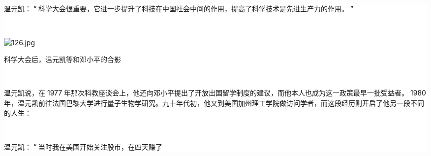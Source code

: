    温元凯：
  </span>
  <span class="s2">
   “
  </span>
  <span class="s1">
   科学大会很重要，它进一步提升了科技在中国社会中间的作用，提高了科学技术是先进生产力的作用。
  </span>
  <span class="s2">
   ”
  </span>
 </p>
 <p class="p1">
  <span class="s1">
  </span>
  <br/>
 </p>
 <p class="p3">
  <span class="s1">
   <img alt="126.jpg" border="0" height="311" src="http://mjlsh.usc.cuhk.edu.hk/medias/contents/4759/126.jpg" width="479"/>
  </span>
 </p>
 <p class="p2">
  <span class="s1">
   科学大会后，温元凯等和邓小平的合影
  </span>
 </p>
 <p class="p1">
  <span class="s1">
  </span>
  <br/>
 </p>
 <p class="p2">
  <span class="s1">
   温元凯说，在
  </span>
  <span class="s2">
   1977
  </span>
  <span class="s1">
   年那次科教座谈会上，他还向邓小平提出了开放出国留学制度的建议，而他本人也成为这一政策最早一批受益者。
  </span>
  <span class="s2">
   1980
  </span>
  <span class="s1">
   年，温元凯前往法国巴黎大学进行量子生物学研究。九十年代初，他又到美国加州理工学院做访问学者，而这段经历则开启了他另一段不同的人生：
  </span>
 </p>
 <p class="p1">
  <span class="s1">
  </span>
  <br/>
 </p>
 <p class="p2">
  <span class="s1">
   温元凯：
  </span>
  <span class="s2">
   “
  </span>
  <span class="s1">
   当时我在美国开始关注股市，在四天赚了